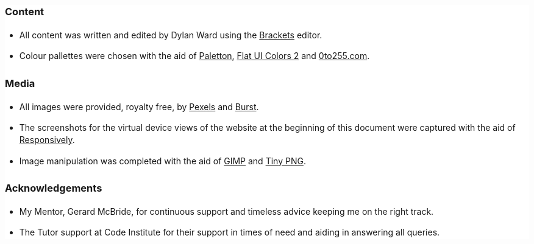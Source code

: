### Content

-   All content was written and edited by Dylan Ward using the [Brackets](http://brackets.io/) editor.

-   Colour pallettes were chosen with the aid of [Paletton](https://paletton.com/), [Flat UI Colors 2](https://flatuicolors.com/) and [0to255.com](https://www.0to255.com/).

### Media

-   All images were provided, royalty free, by [Pexels](https://www.pexels.com/) and [Burst](https://burst.shopify.com/).

-   The screenshots for the virtual device views of the website at the beginning of this document were captured with the aid of [Responsively](https://responsively.app/).

-   Image manipulation was completed with the aid of [GIMP](https://www.gimp.org/) and [Tiny PNG](https://tinypng.com/).

### Acknowledgements

-   My Mentor, Gerard McBride, for continuous support and timeless advice keeping me on the right track.

-   The Tutor support at Code Institute for their support in times of need and aiding in answering all queries.